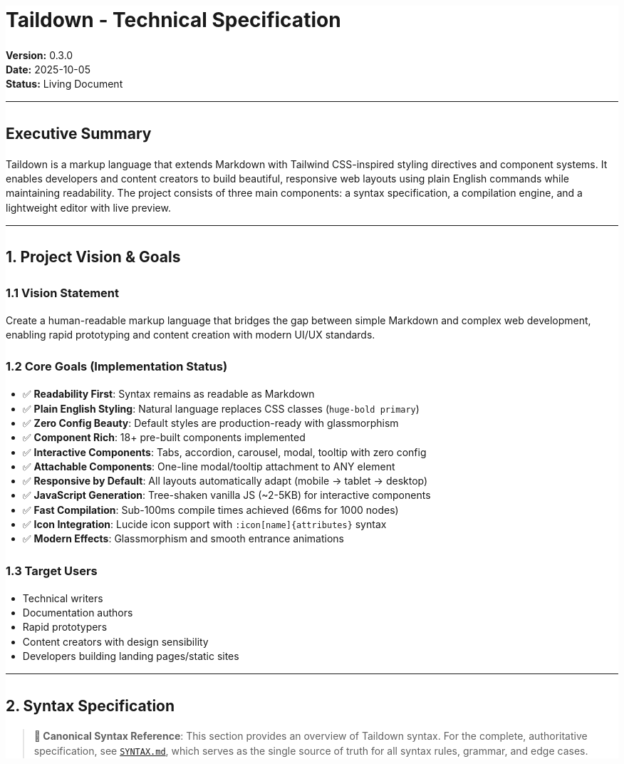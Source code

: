 # Taildown - Technical Specification

**Version:** 0.3.0  
**Date:** 2025-10-05  
**Status:** Living Document

---

## Executive Summary

Taildown is a markup language that extends Markdown with Tailwind CSS-inspired styling directives and component systems. It enables developers and content creators to build beautiful, responsive web layouts using plain English commands while maintaining readability. The project consists of three main components: a syntax specification, a compilation engine, and a lightweight editor with live preview.

---

## 1. Project Vision & Goals

### 1.1 Vision Statement
Create a human-readable markup language that bridges the gap between simple Markdown and complex web development, enabling rapid prototyping and content creation with modern UI/UX standards.

### 1.2 Core Goals (Implementation Status)
- ✅ **Readability First**: Syntax remains as readable as Markdown
- ✅ **Plain English Styling**: Natural language replaces CSS classes (`huge-bold primary`)
- ✅ **Zero Config Beauty**: Default styles are production-ready with glassmorphism
- ✅ **Component Rich**: 18+ pre-built components implemented
- ✅ **Interactive Components**: Tabs, accordion, carousel, modal, tooltip with zero config
- ✅ **Attachable Components**: One-line modal/tooltip attachment to ANY element
- ✅ **Responsive by Default**: All layouts automatically adapt (mobile → tablet → desktop)
- ✅ **JavaScript Generation**: Tree-shaken vanilla JS (~2-5KB) for interactive components
- ✅ **Fast Compilation**: Sub-100ms compile times achieved (66ms for 1000 nodes)
- ✅ **Icon Integration**: Lucide icon support with `:icon[name]{attributes}` syntax
- ✅ **Modern Effects**: Glassmorphism and smooth entrance animations

### 1.3 Target Users
- Technical writers
- Documentation authors
- Rapid prototypers
- Content creators with design sensibility
- Developers building landing pages/static sites

---

## 2. Syntax Specification

> **📖 Canonical Syntax Reference**: This section provides an overview of Taildown syntax. For the complete, authoritative specification, see [`SYNTAX.md`](SYNTAX.md), which serves as the single source of truth for all syntax rules, grammar, and edge cases.

